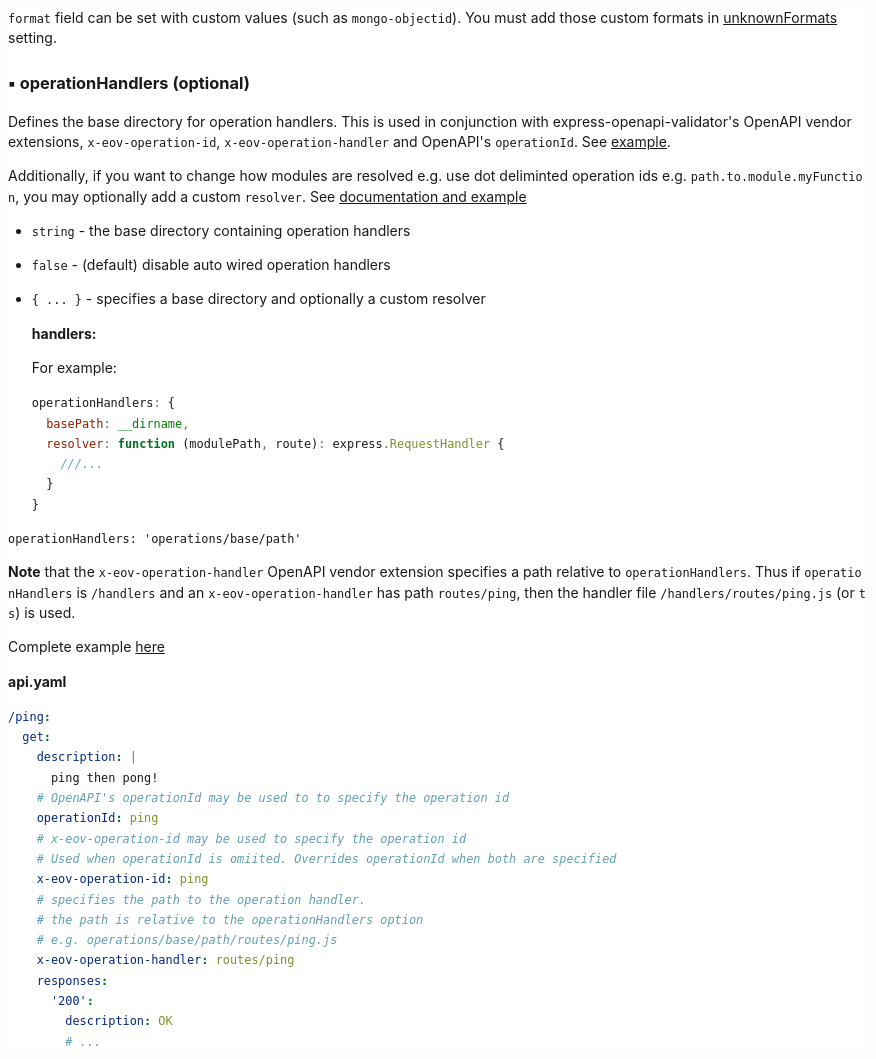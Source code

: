 `format` field can be set with custom values (such as `mongo-objectid`). 
You must add those custom formats in [unknownFormats](#unknownFormats-(optional)) setting. 

### ▪️ operationHandlers (optional)

Defines the base directory for operation handlers. This is used in conjunction with express-openapi-validator's OpenAPI vendor extensions, `x-eov-operation-id`, `x-eov-operation-handler` and OpenAPI's `operationId`. See [example](https://github.com/cdimascio/express-openapi-validator/tree/master/examples/3-eov-operations).

Additionally, if you want to change how modules are resolved e.g. use dot deliminted operation ids e.g. `path.to.module.myFunction`, you may optionally add a custom `resolver`. See [documentation and example](https://github.com/cdimascio/express-openapi-validator/tree/master/examples/5-custom-operation-resolver)

- `string` - the base directory containing operation handlers
- `false` - (default) disable auto wired operation handlers
- `{ ... }` - specifies a base directory and optionally a custom resolver

  **handlers:**

  For example:

  ```javascript
  operationHandlers: {
    basePath: __dirname,
    resolver: function (modulePath, route): express.RequestHandler {
      ///...
    }
  }
  ```

```
operationHandlers: 'operations/base/path'
```

**Note** that the `x-eov-operation-handler` OpenAPI vendor extension specifies a path relative to `operationHandlers`. Thus if `operationHandlers` is `/handlers` and an `x-eov-operation-handler` has path `routes/ping`, then the handler file `/handlers/routes/ping.js` (or `ts`) is used.

Complete example [here](https://github.com/cdimascio/express-openapi-validator/tree/master/examples/3-eov-operations)

**api.yaml**

```yaml
/ping:
  get:
    description: |
      ping then pong!
    # OpenAPI's operationId may be used to to specify the operation id
    operationId: ping
    # x-eov-operation-id may be used to specify the operation id
    # Used when operationId is omiited. Overrides operationId when both are specified
    x-eov-operation-id: ping
    # specifies the path to the operation handler.
    # the path is relative to the operationHandlers option
    # e.g. operations/base/path/routes/ping.js
    x-eov-operation-handler: routes/ping
    responses:
      '200':
        description: OK
        # ...
```
